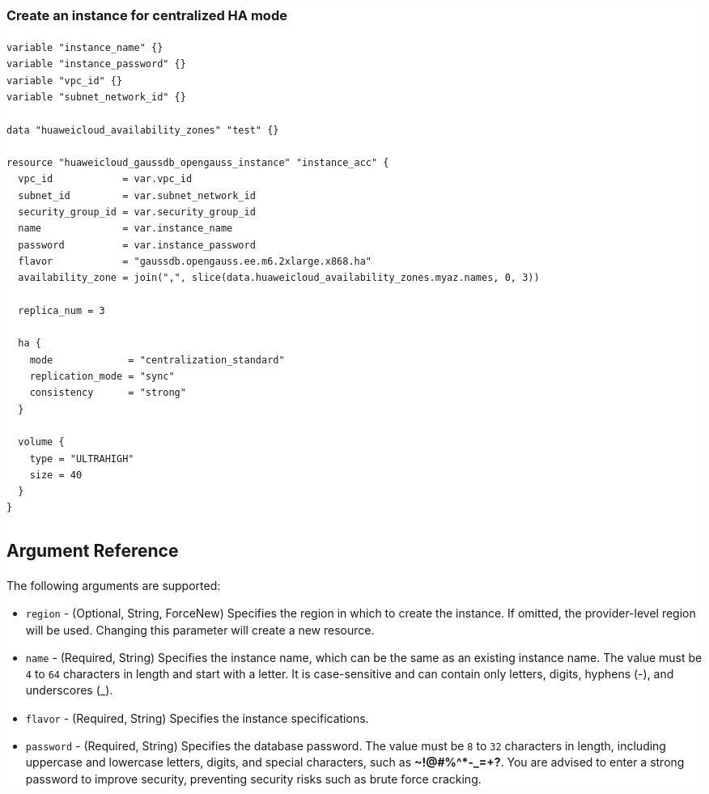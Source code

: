 ### Create an instance for centralized HA mode

```hcl
variable "instance_name" {}
variable "instance_password" {}
variable "vpc_id" {}
variable "subnet_network_id" {}

data "huaweicloud_availability_zones" "test" {}

resource "huaweicloud_gaussdb_opengauss_instance" "instance_acc" {
  vpc_id            = var.vpc_id
  subnet_id         = var.subnet_network_id
  security_group_id = var.security_group_id
  name              = var.instance_name
  password          = var.instance_password
  flavor            = "gaussdb.opengauss.ee.m6.2xlarge.x868.ha"
  availability_zone = join(",", slice(data.huaweicloud_availability_zones.myaz.names, 0, 3))

  replica_num = 3

  ha {
    mode             = "centralization_standard"
    replication_mode = "sync"
    consistency      = "strong"
  }

  volume {
    type = "ULTRAHIGH"
    size = 40
  }
}
```

## Argument Reference

The following arguments are supported:

* `region` - (Optional, String, ForceNew) Specifies the region in which to create the instance.
  If omitted, the provider-level region will be used. Changing this parameter will create a new resource.

* `name` - (Required, String) Specifies the instance name, which can be the same as an existing instance name.
  The value must be `4` to `64` characters in length and start with a letter. It is case-sensitive and can contain only
  letters, digits, hyphens (-), and underscores (_).

* `flavor` - (Required, String) Specifies the instance specifications.

* `password` - (Required, String) Specifies the database password. The value must be `8` to `32` characters in length,
  including uppercase and lowercase letters, digits, and special characters, such as **~!@#%^*-_=+?**. You are advised
  to enter a strong password to improve security, preventing security risks such as brute force cracking.

